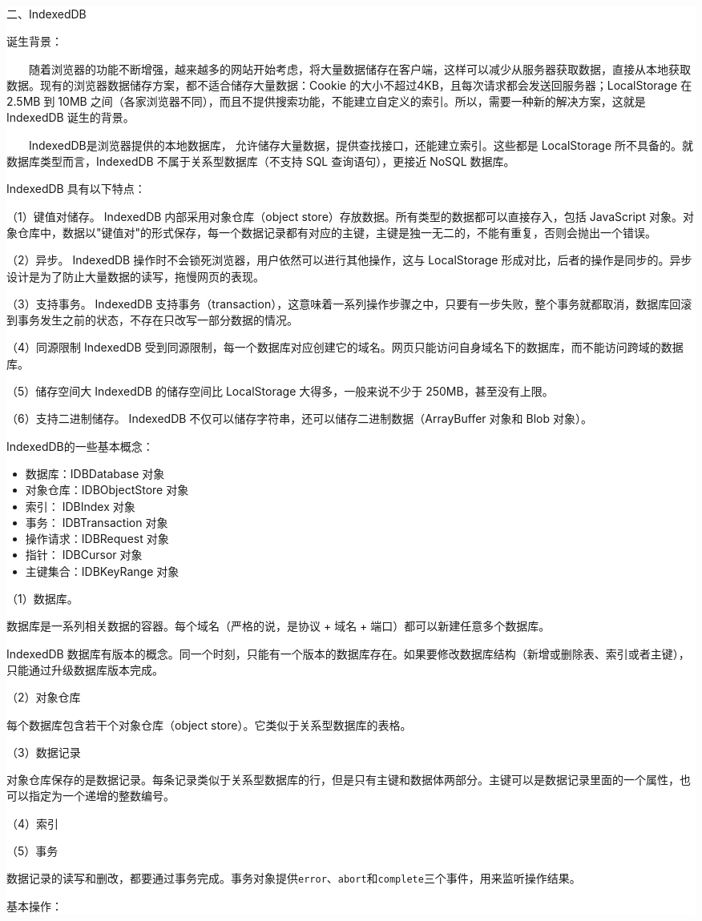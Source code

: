  

二、IndexedDB

诞生背景：

　　随着浏览器的功能不断增强，越来越多的网站开始考虑，将大量数据储存在客户端，这样可以减少从服务器获取数据，直接从本地获取数据。现有的浏览器数据储存方案，都不适合储存大量数据：Cookie 的大小不超过4KB，且每次请求都会发送回服务器；LocalStorage 在 2.5MB 到 10MB 之间（各家浏览器不同），而且不提供搜索功能，不能建立自定义的索引。所以，需要一种新的解决方案，这就是 IndexedDB 诞生的背景。

 

　　IndexedDB是浏览器提供的本地数据库， 允许储存大量数据，提供查找接口，还能建立索引。这些都是 LocalStorage 所不具备的。就数据库类型而言，IndexedDB 不属于关系型数据库（不支持 SQL 查询语句），更接近 NoSQL 数据库。

IndexedDB 具有以下特点：

（1）键值对储存。 IndexedDB 内部采用对象仓库（object store）存放数据。所有类型的数据都可以直接存入，包括 JavaScript 对象。对象仓库中，数据以"键值对"的形式保存，每一个数据记录都有对应的主键，主键是独一无二的，不能有重复，否则会抛出一个错误。

（2）异步。 IndexedDB 操作时不会锁死浏览器，用户依然可以进行其他操作，这与 LocalStorage 形成对比，后者的操作是同步的。异步设计是为了防止大量数据的读写，拖慢网页的表现。

（3）支持事务。 IndexedDB 支持事务（transaction），这意味着一系列操作步骤之中，只要有一步失败，整个事务就都取消，数据库回滚到事务发生之前的状态，不存在只改写一部分数据的情况。

（4）同源限制 IndexedDB 受到同源限制，每一个数据库对应创建它的域名。网页只能访问自身域名下的数据库，而不能访问跨域的数据库。

（5）储存空间大 IndexedDB 的储存空间比 LocalStorage 大得多，一般来说不少于 250MB，甚至没有上限。

（6）支持二进制储存。 IndexedDB 不仅可以储存字符串，还可以储存二进制数据（ArrayBuffer 对象和 Blob 对象）。

 

IndexedDB的一些基本概念：

- 数据库：IDBDatabase 对象
- 对象仓库：IDBObjectStore 对象
- 索引： IDBIndex 对象
- 事务： IDBTransaction 对象
- 操作请求：IDBRequest 对象
- 指针： IDBCursor 对象
- 主键集合：IDBKeyRange 对象

（1）数据库。

数据库是一系列相关数据的容器。每个域名（严格的说，是协议 + 域名 + 端口）都可以新建任意多个数据库。

IndexedDB 数据库有版本的概念。同一个时刻，只能有一个版本的数据库存在。如果要修改数据库结构（新增或删除表、索引或者主键），只能通过升级数据库版本完成。

（2）对象仓库

每个数据库包含若干个对象仓库（object store）。它类似于关系型数据库的表格。

（3）数据记录

对象仓库保存的是数据记录。每条记录类似于关系型数据库的行，但是只有主键和数据体两部分。主键可以是数据记录里面的一个属性，也可以指定为一个递增的整数编号。

（4）索引

（5）事务

数据记录的读写和删改，都要通过事务完成。事务对象提供`error`、`abort`和`complete`三个事件，用来监听操作结果。

 

基本操作：
